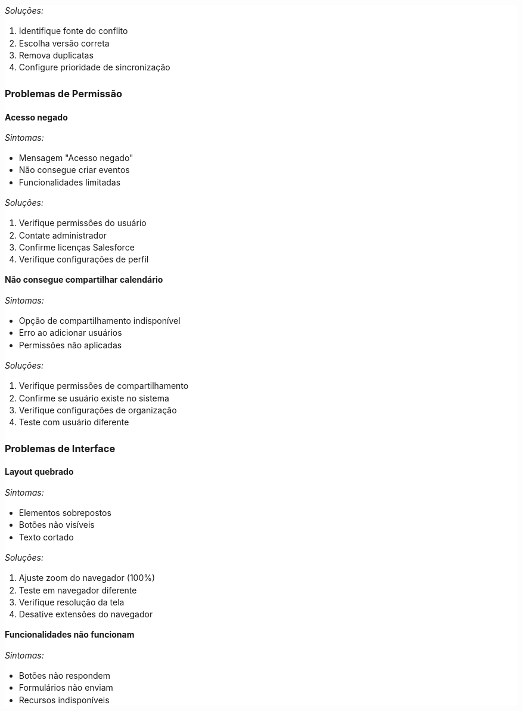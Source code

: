 *Soluções:*
1. Identifique fonte do conflito
2. Escolha versão correta
3. Remova duplicatas
4. Configure prioridade de sincronização

### Problemas de Permissão

**Acesso negado**

*Sintomas:*
- Mensagem "Acesso negado"
- Não consegue criar eventos
- Funcionalidades limitadas

*Soluções:*
1. Verifique permissões do usuário
2. Contate administrador
3. Confirme licenças Salesforce
4. Verifique configurações de perfil

**Não consegue compartilhar calendário**

*Sintomas:*
- Opção de compartilhamento indisponível
- Erro ao adicionar usuários
- Permissões não aplicadas

*Soluções:*
1. Verifique permissões de compartilhamento
2. Confirme se usuário existe no sistema
3. Verifique configurações de organização
4. Teste com usuário diferente

### Problemas de Interface

**Layout quebrado**

*Sintomas:*
- Elementos sobrepostos
- Botões não visíveis
- Texto cortado

*Soluções:*
1. Ajuste zoom do navegador (100%)
2. Teste em navegador diferente
3. Verifique resolução da tela
4. Desative extensões do navegador

**Funcionalidades não funcionam**

*Sintomas:*
- Botões não respondem
- Formulários não enviam
- Recursos indisponíveis
